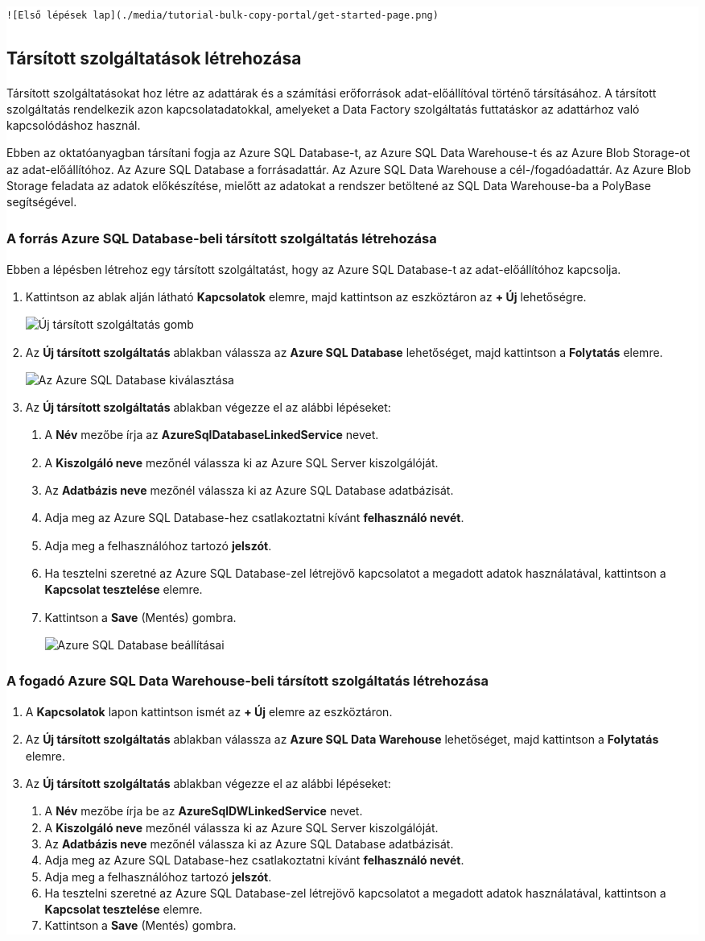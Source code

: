     ![Első lépések lap](./media/tutorial-bulk-copy-portal/get-started-page.png)

## <a name="create-linked-services"></a>Társított szolgáltatások létrehozása
Társított szolgáltatásokat hoz létre az adattárak és a számítási erőforrások adat-előállítóval történő társításához. A társított szolgáltatás rendelkezik azon kapcsolatadatokkal, amelyeket a Data Factory szolgáltatás futtatáskor az adattárhoz való kapcsolódáshoz használ. 

Ebben az oktatóanyagban társítani fogja az Azure SQL Database-t, az Azure SQL Data Warehouse-t és az Azure Blob Storage-ot az adat-előállítóhoz. Az Azure SQL Database a forrásadattár. Az Azure SQL Data Warehouse a cél-/fogadóadattár. Az Azure Blob Storage feladata az adatok előkészítése, mielőtt az adatokat a rendszer betöltené az SQL Data Warehouse-ba a PolyBase segítségével. 

### <a name="create-the-source-azure-sql-database-linked-service"></a>A forrás Azure SQL Database-beli társított szolgáltatás létrehozása
Ebben a lépésben létrehoz egy társított szolgáltatást, hogy az Azure SQL Database-t az adat-előállítóhoz kapcsolja. 

1. Kattintson az ablak alján látható **Kapcsolatok** elemre, majd kattintson az eszköztáron az **+ Új** lehetőségre. 

    ![Új társított szolgáltatás gomb](./media/tutorial-bulk-copy-portal/new-linked-service-button.png)
2. Az **Új társított szolgáltatás** ablakban válassza az **Azure SQL Database** lehetőséget, majd kattintson a **Folytatás** elemre. 

    ![Az Azure SQL Database kiválasztása](./media/tutorial-bulk-copy-portal/select-azure-sql-database.png)
3. Az **Új társított szolgáltatás** ablakban végezze el az alábbi lépéseket: 

    1. A **Név** mezőbe írja az **AzureSqlDatabaseLinkedService** nevet. 
    2. A **Kiszolgáló neve** mezőnél válassza ki az Azure SQL Server kiszolgálóját.
    3. Az **Adatbázis neve** mezőnél válassza ki az Azure SQL Database adatbázisát. 
    4. Adja meg az Azure SQL Database-hez csatlakoztatni kívánt **felhasználó nevét**. 
    5. Adja meg a felhasználóhoz tartozó **jelszót**. 
    6. Ha tesztelni szeretné az Azure SQL Database-zel létrejövő kapcsolatot a megadott adatok használatával, kattintson a **Kapcsolat tesztelése** elemre.
    7. Kattintson a **Save** (Mentés) gombra.

        ![Azure SQL Database beállításai](./media/tutorial-bulk-copy-portal/azure-sql-database-settings.png)

### <a name="create-the-sink-azure-sql-data-warehouse-linked-service"></a>A fogadó Azure SQL Data Warehouse-beli társított szolgáltatás létrehozása

1. A **Kapcsolatok** lapon kattintson ismét az **+ Új** elemre az eszköztáron. 
2. Az **Új társított szolgáltatás** ablakban válassza az **Azure SQL Data Warehouse** lehetőséget, majd kattintson a **Folytatás** elemre. 
3. Az **Új társított szolgáltatás** ablakban végezze el az alábbi lépéseket: 

    1. A **Név** mezőbe írja be az **AzureSqlDWLinkedService** nevet. 
    2. A **Kiszolgáló neve** mezőnél válassza ki az Azure SQL Server kiszolgálóját.
    3. Az **Adatbázis neve** mezőnél válassza ki az Azure SQL Database adatbázisát. 
    4. Adja meg az Azure SQL Database-hez csatlakoztatni kívánt **felhasználó nevét**. 
    5. Adja meg a felhasználóhoz tartozó **jelszót**. 
    6. Ha tesztelni szeretné az Azure SQL Database-zel létrejövő kapcsolatot a megadott adatok használatával, kattintson a **Kapcsolat tesztelése** elemre.
    7. Kattintson a **Save** (Mentés) gombra.
